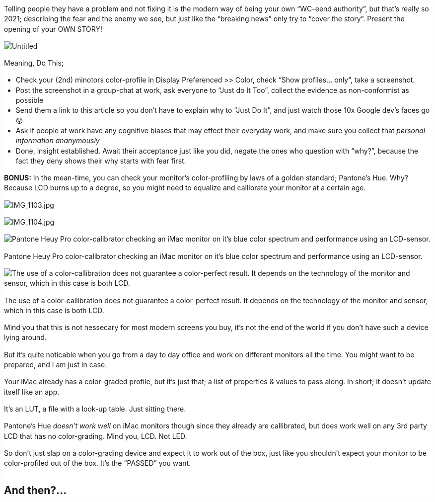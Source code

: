 Telling people they have a problem and not fixing it is the modern way of being your own “WC-eend authority”, but that’s really so 2021; describing the fear and the enemy we see, but just like the “breaking news” only try to “cover the story”. Present the opening of your OWN STORY!

![Untitled](KTBF%20Principle%20DX%20Presentation%20Basics%20in%209%20Seconds%208a5250fb25e24731bacd3a6f79c8368e/Untitled%209.png)

Meaning, Do This;

- Check your (2nd) minotors color-profile in Display Preferenced >> Color, check “Show profiles... only”, take a screenshot.
- Post the screenshot in a group-chat at work, ask everyone to “Just do It Too”, collect the evidence as non-conformist as possible
- Send them a link to this article so you don’t have to explain why to “Just Do It”, and just watch those 10x Google dev’s faces go 😰
- Ask if people at work have any cognitive biases that may effect their everyday work, and make sure you collect that *personal information ananymously*
- Done, insight established. Await their acceptance just like you did, negate the ones who question with “why?”, because the fact they deny shows their why starts with fear first.

**BONUS:** In the mean-time, you can check your monitor’s color-profiling by laws of a golden standard; Pantone’s Hue. Why? Because LCD burns up to a degree, so you might need to equalize and callibrate your monitor at a certain age. 

![IMG_1103.jpg](KTBF%20Principle%20DX%20Presentation%20Basics%20in%209%20Seconds%208a5250fb25e24731bacd3a6f79c8368e/IMG_1103.jpg)

![IMG_1104.jpg](KTBF%20Principle%20DX%20Presentation%20Basics%20in%209%20Seconds%208a5250fb25e24731bacd3a6f79c8368e/IMG_1104.jpg)

![Pantone Heuy Pro color-calibrator checking an iMac monitor on it’s blue color spectrum and performance using an LCD-sensor.](KTBF%20Principle%20DX%20Presentation%20Basics%20in%209%20Seconds%208a5250fb25e24731bacd3a6f79c8368e/IMG_1105.jpg)

Pantone Heuy Pro color-calibrator checking an iMac monitor on it’s blue color spectrum and performance using an LCD-sensor.

![The use of a color-callibration does not guarantee a color-perfect result. It depends on the technology of the monitor and sensor, which in this case is both LCD.](KTBF%20Principle%20DX%20Presentation%20Basics%20in%209%20Seconds%208a5250fb25e24731bacd3a6f79c8368e/IMG_1106.jpg)

The use of a color-callibration does not guarantee a color-perfect result. It depends on the technology of the monitor and sensor, which in this case is both LCD.

Mind you that this is not nessecary for most modern screens you buy, it’s not the end of the world if you don’t have such a device lying around. 

But it’s quite noticable when you go from a day to day office and work on different monitors all the time. You might want to be prepared, and I am just in case.

Your iMac already has a color-graded profile, but it’s just that; a list of properties & values to pass along. In short; it doesn’t update itself like an app. 

It’s an LUT, a file with a look-up table. Just sitting there.

Pantone’s Hue *doesn’t work well* on iMac monitors though since they already are callibrated, but does work well on any 3rd party LCD that has no color-grading. Mind you, LCD. Not LED.

So don’t just slap on a color-grading device and expect it to work out of the box, just like you shouldn’t expect your monitor to be color-profiled out of the box. It’s the “PASSED” you want.

## And then?...
